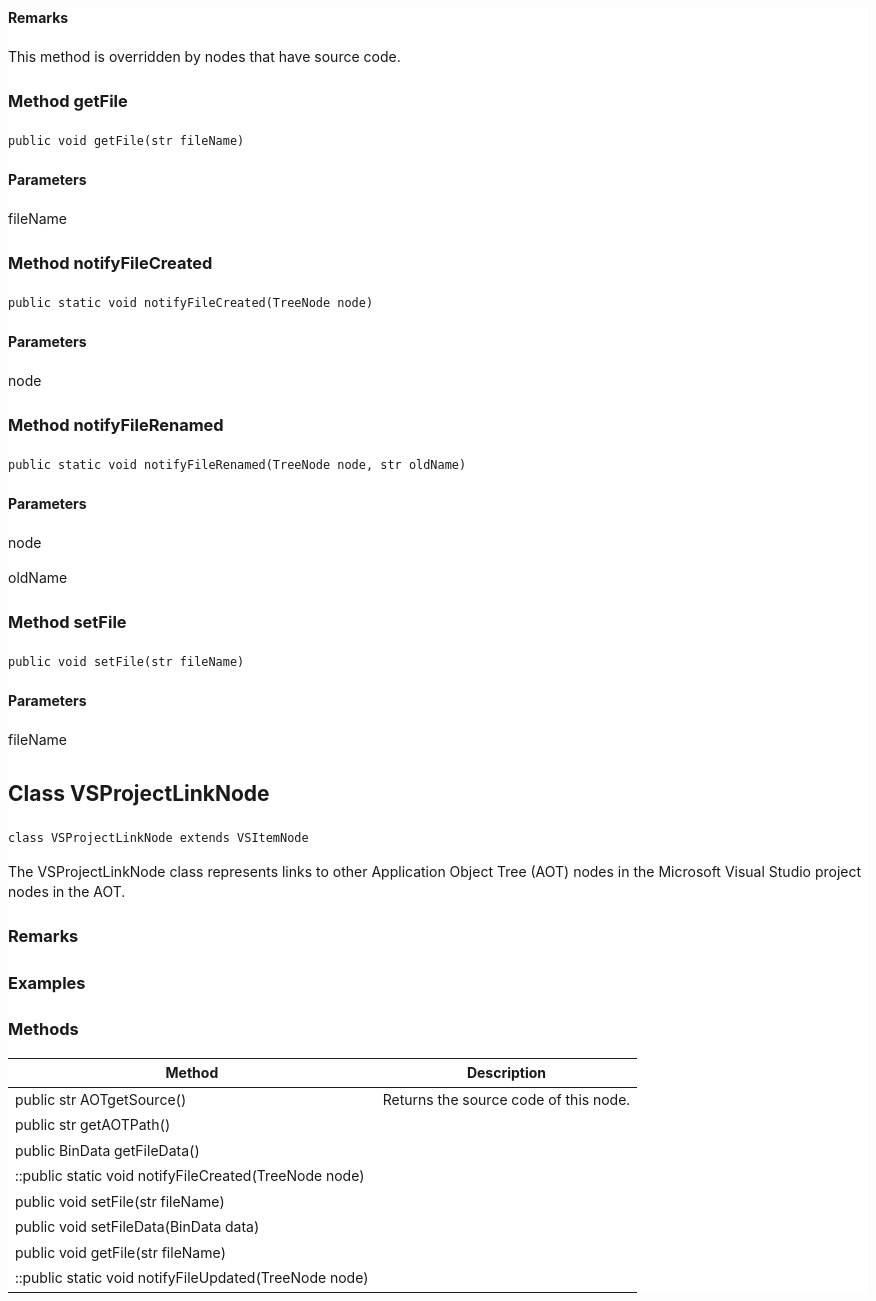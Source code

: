 #### Remarks

This method is overridden by nodes that have source code.

### Method getFile

    public void getFile(str fileName)

#### Parameters

fileName  

### Method notifyFileCreated

    public static void notifyFileCreated(TreeNode node)

#### Parameters

node  

### Method notifyFileRenamed

    public static void notifyFileRenamed(TreeNode node, str oldName)

#### Parameters

node  



oldName  

### Method setFile

    public void setFile(str fileName)

#### Parameters

fileName  

## Class VSProjectLinkNode
    class VSProjectLinkNode extends VSItemNode

The VSProjectLinkNode class represents links to other Application Object Tree (AOT) nodes in the Microsoft Visual Studio project nodes in the AOT.

### Remarks

### Examples

### Methods

| Method                                                             | Description                           |
|--------------------------------------------------------------------|---------------------------------------|
| public str AOTgetSource()                                          | Returns the source code of this node. |
| public str getAOTPath()                                            |                                       |
| public BinData getFileData()                                       |                                       |
| ::public static void notifyFileCreated(TreeNode node)              |                                       |
| public void setFile(str fileName)                                  |                                       |
| public void setFileData(BinData data)                              |                                       |
| public void getFile(str fileName)                                  |                                       |
| ::public static void notifyFileUpdated(TreeNode node)              |                                       |